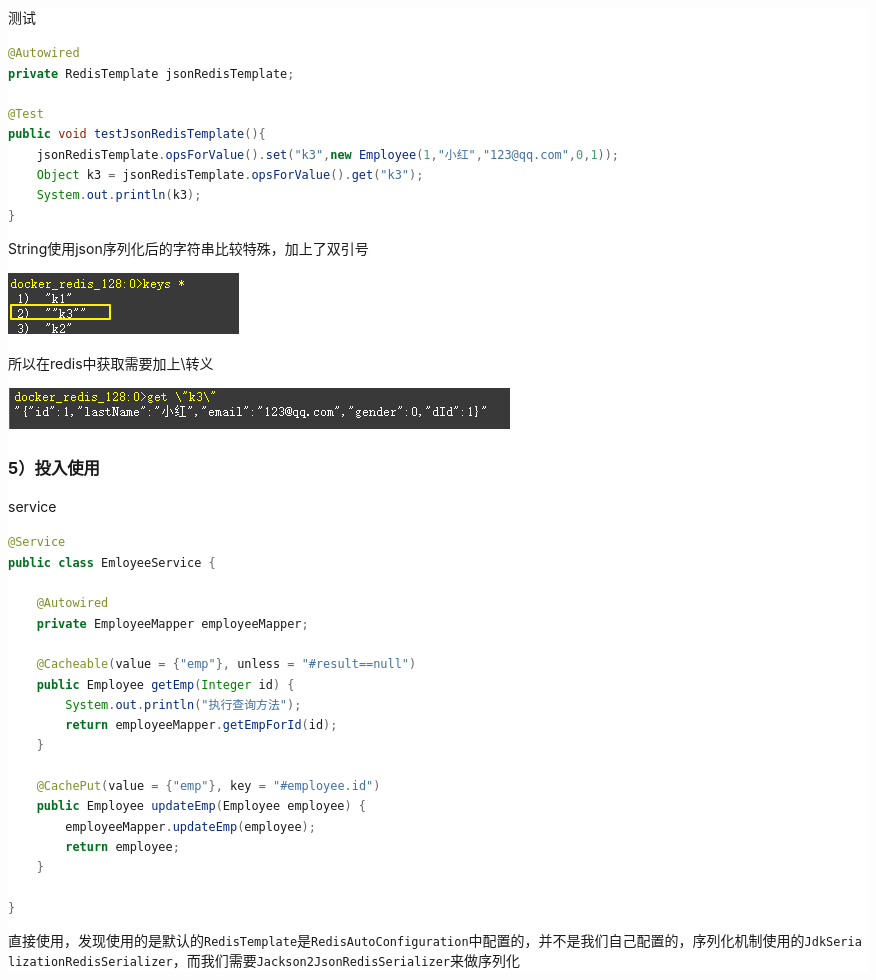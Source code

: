 测试

```java
@Autowired
private RedisTemplate jsonRedisTemplate;

@Test
public void testJsonRedisTemplate(){
    jsonRedisTemplate.opsForValue().set("k3",new Employee(1,"小红","123@qq.com",0,1));
    Object k3 = jsonRedisTemplate.opsForValue().get("k3");
    System.out.println(k3);
}
```

String使用json序列化后的字符串比较特殊，加上了双引号

![1546055023215](images\1546055023215.png) 

所以在redis中获取需要加上\转义

![1546055086247](images\1546055086247.png) 

### 5）投入使用

service

```java
@Service
public class EmloyeeService {

    @Autowired
    private EmployeeMapper employeeMapper;

    @Cacheable(value = {"emp"}, unless = "#result==null")
    public Employee getEmp(Integer id) {
        System.out.println("执行查询方法");
        return employeeMapper.getEmpForId(id);
    }

    @CachePut(value = {"emp"}, key = "#employee.id")
    public Employee updateEmp(Employee employee) {
        employeeMapper.updateEmp(employee);
        return employee;
    }

}
```

直接使用，发现使用的是默认的`RedisTemplate`是`RedisAutoConfiguration`中配置的，并不是我们自己配置的，序列化机制使用的`JdkSerializationRedisSerializer`，而我们需要`Jackson2JsonRedisSerializer`来做序列化
